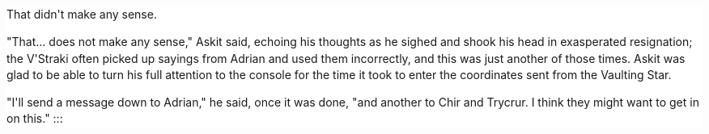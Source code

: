 That didn\'t make any sense.

"That... does not make any sense," Askit said, echoing his thoughts as
he sighed and shook his head in exasperated resignation; the V\'Straki
often picked up sayings from Adrian and used them incorrectly, and this
was just another of those times. Askit was glad to be able to turn his
full attention to the console for the time it took to enter the
coordinates sent from the Vaulting Star.

"I\'ll send a message down to Adrian," he said, once it was done, "and
another to Chir and Trycrur. I think they might want to get in on this."
:::
